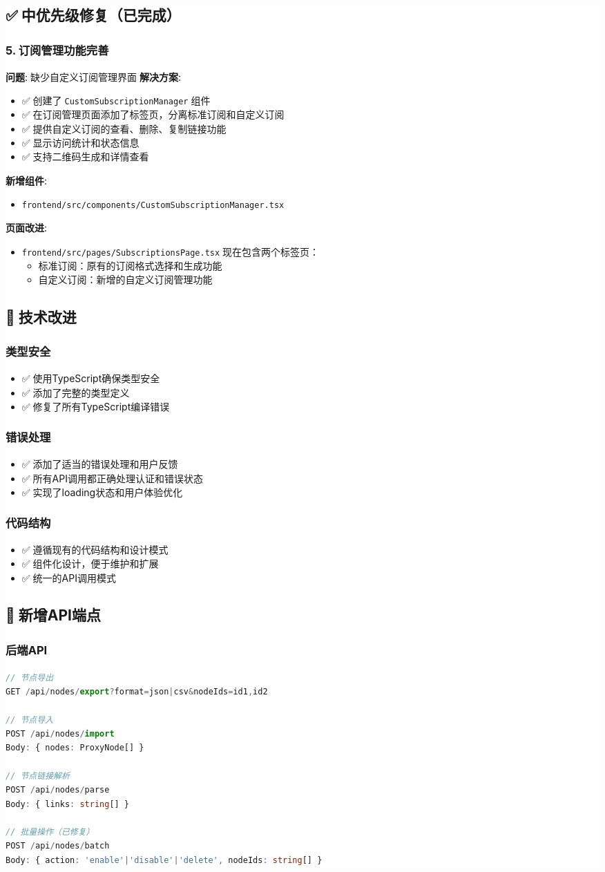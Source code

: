 ## ✅ 中优先级修复（已完成）

### 5. 订阅管理功能完善
**问题**: 缺少自定义订阅管理界面
**解决方案**:
- ✅ 创建了 `CustomSubscriptionManager` 组件
- ✅ 在订阅管理页面添加了标签页，分离标准订阅和自定义订阅
- ✅ 提供自定义订阅的查看、删除、复制链接功能
- ✅ 显示访问统计和状态信息
- ✅ 支持二维码生成和详情查看

**新增组件**:
- `frontend/src/components/CustomSubscriptionManager.tsx`

**页面改进**:
- `frontend/src/pages/SubscriptionsPage.tsx` 现在包含两个标签页：
  - 标准订阅：原有的订阅格式选择和生成功能
  - 自定义订阅：新增的自定义订阅管理功能

## 🔧 技术改进

### 类型安全
- ✅ 使用TypeScript确保类型安全
- ✅ 添加了完整的类型定义
- ✅ 修复了所有TypeScript编译错误

### 错误处理
- ✅ 添加了适当的错误处理和用户反馈
- ✅ 所有API调用都正确处理认证和错误状态
- ✅ 实现了loading状态和用户体验优化

### 代码结构
- ✅ 遵循现有的代码结构和设计模式
- ✅ 组件化设计，便于维护和扩展
- ✅ 统一的API调用模式

## 🚀 新增API端点

### 后端API
```typescript
// 节点导出
GET /api/nodes/export?format=json|csv&nodeIds=id1,id2

// 节点导入
POST /api/nodes/import
Body: { nodes: ProxyNode[] }

// 节点链接解析
POST /api/nodes/parse
Body: { links: string[] }

// 批量操作（已修复）
POST /api/nodes/batch
Body: { action: 'enable'|'disable'|'delete', nodeIds: string[] }
```
